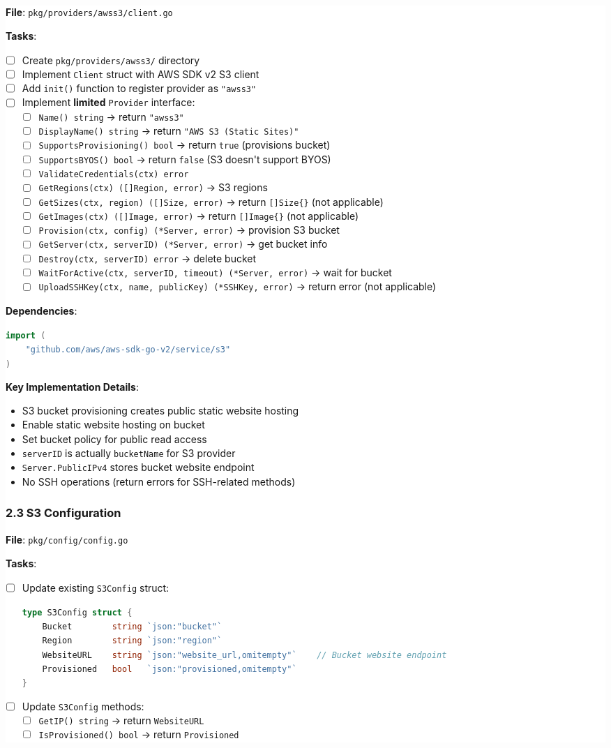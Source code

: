 **File**: `pkg/providers/awss3/client.go`

**Tasks**:
- [ ] Create `pkg/providers/awss3/` directory
- [ ] Implement `Client` struct with AWS SDK v2 S3 client
- [ ] Add `init()` function to register provider as `"awss3"`
- [ ] Implement **limited** `Provider` interface:
  - [ ] `Name() string` → return `"awss3"`
  - [ ] `DisplayName() string` → return `"AWS S3 (Static Sites)"`
  - [ ] `SupportsProvisioning() bool` → return `true` (provisions bucket)
  - [ ] `SupportsBYOS() bool` → return `false` (S3 doesn't support BYOS)
  - [ ] `ValidateCredentials(ctx) error`
  - [ ] `GetRegions(ctx) ([]Region, error)` → S3 regions
  - [ ] `GetSizes(ctx, region) ([]Size, error)` → return `[]Size{}` (not applicable)
  - [ ] `GetImages(ctx) ([]Image, error)` → return `[]Image{}` (not applicable)
  - [ ] `Provision(ctx, config) (*Server, error)` → provision S3 bucket
  - [ ] `GetServer(ctx, serverID) (*Server, error)` → get bucket info
  - [ ] `Destroy(ctx, serverID) error` → delete bucket
  - [ ] `WaitForActive(ctx, serverID, timeout) (*Server, error)` → wait for bucket
  - [ ] `UploadSSHKey(ctx, name, publicKey) (*SSHKey, error)` → return error (not applicable)

**Dependencies**:
```go
import (
    "github.com/aws/aws-sdk-go-v2/service/s3"
)
```

**Key Implementation Details**:
- S3 bucket provisioning creates public static website hosting
- Enable static website hosting on bucket
- Set bucket policy for public read access
- `serverID` is actually `bucketName` for S3 provider
- `Server.PublicIPv4` stores bucket website endpoint
- No SSH operations (return errors for SSH-related methods)

### 2.3 S3 Configuration

**File**: `pkg/config/config.go`

**Tasks**:
- [ ] Update existing `S3Config` struct:
  ```go
  type S3Config struct {
      Bucket        string `json:"bucket"`
      Region        string `json:"region"`
      WebsiteURL    string `json:"website_url,omitempty"`    // Bucket website endpoint
      Provisioned   bool   `json:"provisioned,omitempty"`
  }
  ```
- [ ] Update `S3Config` methods:
  - [ ] `GetIP() string` → return `WebsiteURL`
  - [ ] `IsProvisioned() bool` → return `Provisioned`

